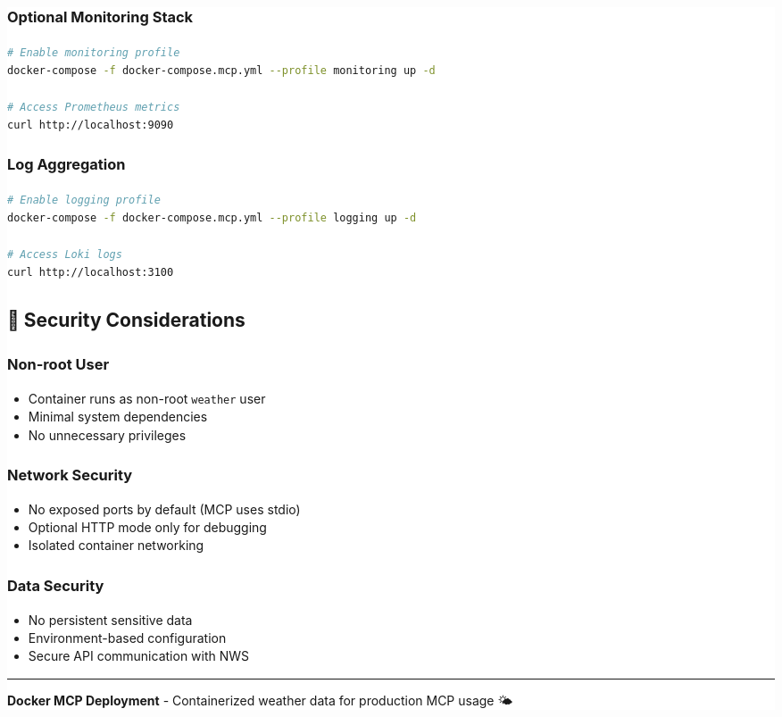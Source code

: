 ### Optional Monitoring Stack
```bash
# Enable monitoring profile
docker-compose -f docker-compose.mcp.yml --profile monitoring up -d

# Access Prometheus metrics
curl http://localhost:9090
```

### Log Aggregation
```bash
# Enable logging profile
docker-compose -f docker-compose.mcp.yml --profile logging up -d

# Access Loki logs
curl http://localhost:3100
```

## 🔐 Security Considerations

### Non-root User
- Container runs as non-root `weather` user
- Minimal system dependencies
- No unnecessary privileges

### Network Security
- No exposed ports by default (MCP uses stdio)
- Optional HTTP mode only for debugging
- Isolated container networking

### Data Security
- No persistent sensitive data
- Environment-based configuration
- Secure API communication with NWS

---

**Docker MCP Deployment** - Containerized weather data for production MCP usage 🌤️
